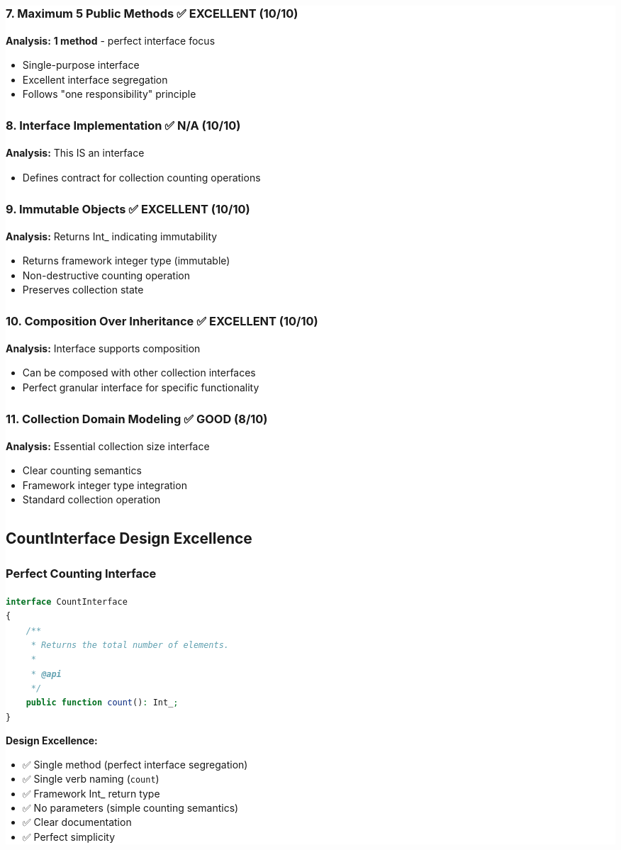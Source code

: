 ### 7. Maximum 5 Public Methods ✅ EXCELLENT (10/10)
**Analysis:** **1 method** - perfect interface focus
- Single-purpose interface
- Excellent interface segregation
- Follows "one responsibility" principle

### 8. Interface Implementation ✅ N/A (10/10)  
**Analysis:** This IS an interface
- Defines contract for collection counting operations

### 9. Immutable Objects ✅ EXCELLENT (10/10)
**Analysis:** Returns Int_ indicating immutability
- Returns framework integer type (immutable)
- Non-destructive counting operation
- Preserves collection state

### 10. Composition Over Inheritance ✅ EXCELLENT (10/10)
**Analysis:** Interface supports composition
- Can be composed with other collection interfaces
- Perfect granular interface for specific functionality

### 11. Collection Domain Modeling ✅ GOOD (8/10)
**Analysis:** Essential collection size interface
- Clear counting semantics
- Framework integer type integration
- Standard collection operation

## CountInterface Design Excellence

### Perfect Counting Interface
```php
interface CountInterface
{
    /**
     * Returns the total number of elements.
     *
     * @api
     */
    public function count(): Int_;
}
```

**Design Excellence:**
- ✅ Single method (perfect interface segregation)
- ✅ Single verb naming (`count`)
- ✅ Framework Int_ return type
- ✅ No parameters (simple counting semantics)
- ✅ Clear documentation
- ✅ Perfect simplicity
